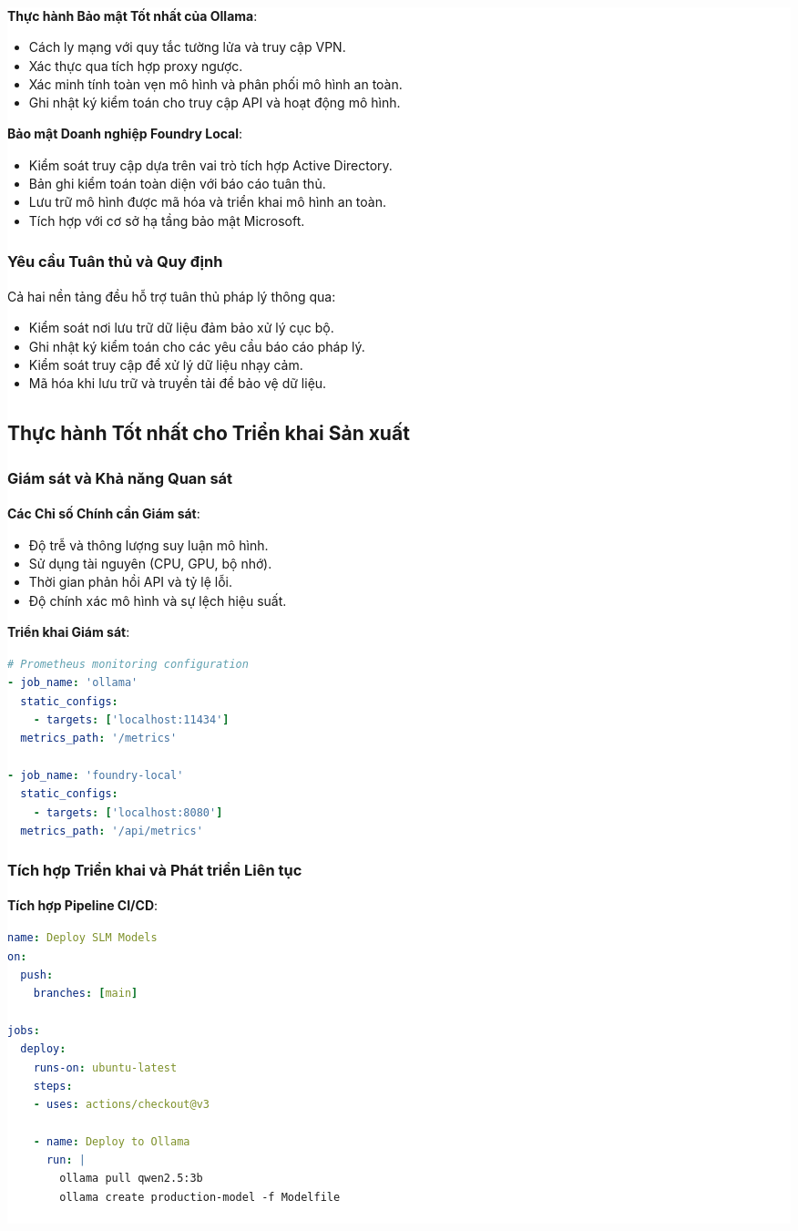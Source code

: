 **Thực hành Bảo mật Tốt nhất của Ollama**:
- Cách ly mạng với quy tắc tường lửa và truy cập VPN.
- Xác thực qua tích hợp proxy ngược.
- Xác minh tính toàn vẹn mô hình và phân phối mô hình an toàn.
- Ghi nhật ký kiểm toán cho truy cập API và hoạt động mô hình.

**Bảo mật Doanh nghiệp Foundry Local**:
- Kiểm soát truy cập dựa trên vai trò tích hợp Active Directory.
- Bản ghi kiểm toán toàn diện với báo cáo tuân thủ.
- Lưu trữ mô hình được mã hóa và triển khai mô hình an toàn.
- Tích hợp với cơ sở hạ tầng bảo mật Microsoft.

### Yêu cầu Tuân thủ và Quy định

Cả hai nền tảng đều hỗ trợ tuân thủ pháp lý thông qua:
- Kiểm soát nơi lưu trữ dữ liệu đảm bảo xử lý cục bộ.
- Ghi nhật ký kiểm toán cho các yêu cầu báo cáo pháp lý.
- Kiểm soát truy cập để xử lý dữ liệu nhạy cảm.
- Mã hóa khi lưu trữ và truyền tải để bảo vệ dữ liệu.

## Thực hành Tốt nhất cho Triển khai Sản xuất

### Giám sát và Khả năng Quan sát

**Các Chỉ số Chính cần Giám sát**:
- Độ trễ và thông lượng suy luận mô hình.
- Sử dụng tài nguyên (CPU, GPU, bộ nhớ).
- Thời gian phản hồi API và tỷ lệ lỗi.
- Độ chính xác mô hình và sự lệch hiệu suất.

**Triển khai Giám sát**:

```yaml
# Prometheus monitoring configuration
- job_name: 'ollama'
  static_configs:
    - targets: ['localhost:11434']
  metrics_path: '/metrics'
  
- job_name: 'foundry-local'
  static_configs:
    - targets: ['localhost:8080']
  metrics_path: '/api/metrics'
```

### Tích hợp Triển khai và Phát triển Liên tục

**Tích hợp Pipeline CI/CD**:

```yaml
name: Deploy SLM Models
on:
  push:
    branches: [main]

jobs:
  deploy:
    runs-on: ubuntu-latest
    steps:
    - uses: actions/checkout@v3
    
    - name: Deploy to Ollama
      run: |
        ollama pull qwen2.5:3b
        ollama create production-model -f Modelfile
        
```